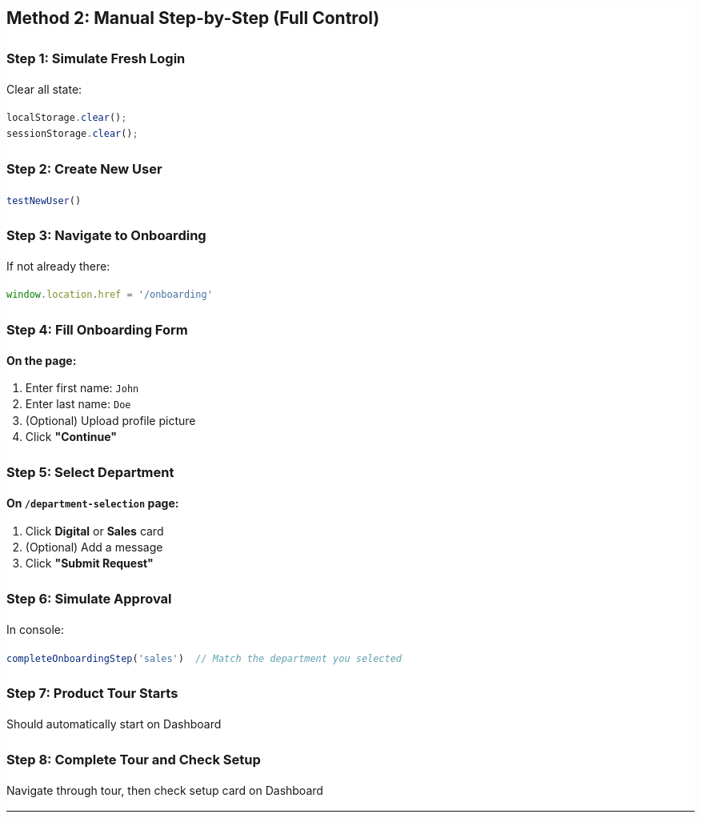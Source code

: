 ## Method 2: Manual Step-by-Step (Full Control)

### Step 1: Simulate Fresh Login

Clear all state:
```javascript
localStorage.clear();
sessionStorage.clear();
```

### Step 2: Create New User

```javascript
testNewUser()
```

### Step 3: Navigate to Onboarding

If not already there:
```javascript
window.location.href = '/onboarding'
```

### Step 4: Fill Onboarding Form

**On the page:**
1. Enter first name: `John`
2. Enter last name: `Doe`
3. (Optional) Upload profile picture
4. Click **"Continue"**

### Step 5: Select Department

**On `/department-selection` page:**
1. Click **Digital** or **Sales** card
2. (Optional) Add a message
3. Click **"Submit Request"**

### Step 6: Simulate Approval

In console:
```javascript
completeOnboardingStep('sales')  // Match the department you selected
```

### Step 7: Product Tour Starts

Should automatically start on Dashboard

### Step 8: Complete Tour and Check Setup

Navigate through tour, then check setup card on Dashboard

---
